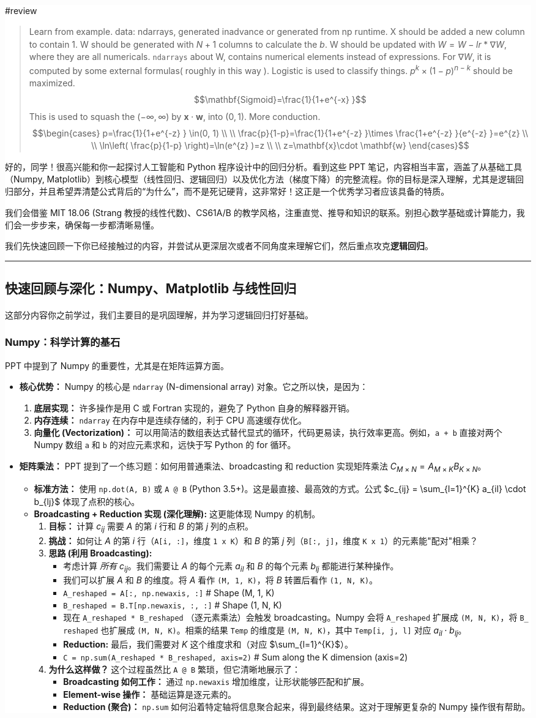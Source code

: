 #review 

>Learn from example.
>data: ndarrays, generated inadvance or generated from np runtime.
>X should be added a new column to contain 1.
>W should be generated with $N+1$ columns to calculate the $b$.
>W should be updated with $W = W-lr*\nabla W$, where they are all numericals.
>`ndarrays` about W, contains numerical elements instead of expressions. For $\nabla W$, it is computed by some external formulas( roughly in this way ).
>Logistic is used to classify things.
>$p^{k}\times(1-p)^{n-k}$ should be maximized.$$\mathbf{Sigmoid}=\frac{1}{1+e^{-x} }$$This is used to squash the $(-\infty,\infty)$ by $\mathbf{x}\cdot \mathbf{w}$, into $(0, 1)$.
>More conduction.$$\begin{cases}
p=\frac{1}{1+e^{-z} } \in(0, 1) \\
 \\
\frac{p}{1-p}=\frac{1}{1+e^{-z} }\times \frac{1+e^{-z} }{e^{-z} }=e^{z}  \\
 \\
\ln\left( \frac{p}{1-p} \right)=\ln(e^{z} )=z \\
 \\
z=\mathbf{x}\cdot \mathbf{w}
\end{cases}$$

好的，同学！很高兴能和你一起探讨人工智能和 Python 程序设计中的回归分析。看到这些 PPT 笔记，内容相当丰富，涵盖了从基础工具（Numpy, Matplotlib）到核心模型（线性回归、逻辑回归）以及优化方法（梯度下降）的完整流程。你的目标是深入理解，尤其是逻辑回归部分，并且希望弄清楚公式背后的“为什么”，而不是死记硬背，这非常好！这正是一个优秀学习者应该具备的特质。

我们会借鉴 MIT 18.06 (Strang 教授的线性代数)、CS61A/B 的教学风格，注重直觉、推导和知识的联系。别担心数学基础或计算能力，我们会一步步来，确保每一步都清晰易懂。

我们先快速回顾一下你已经接触过的内容，并尝试从更深层次或者不同角度来理解它们，然后重点攻克**逻辑回归**。

---

## 快速回顾与深化：Numpy、Matplotlib 与线性回归

这部分内容你之前学过，我们主要目的是巩固理解，并为学习逻辑回归打好基础。

### Numpy：科学计算的基石

PPT 中提到了 Numpy 的重要性，尤其是在矩阵运算方面。

*   **核心优势：** Numpy 的核心是 `ndarray` (N-dimensional array) 对象。它之所以快，是因为：
    1.  **底层实现：** 许多操作是用 C 或 Fortran 实现的，避免了 Python 自身的解释器开销。
    2.  **内存连续：** `ndarray` 在内存中是连续存储的，利于 CPU 高速缓存优化。
    3.  **向量化 (Vectorization)：** 可以用简洁的数组表达式替代显式的循环，代码更易读，执行效率更高。例如，`a + b` 直接对两个 Numpy 数组 `a` 和 `b` 的对应元素求和，远快于写 Python 的 for 循环。

*   **矩阵乘法：** PPT 提到了一个练习题：如何用普通乘法、broadcasting 和 reduction 实现矩阵乘法 $C_{M \times N} = A_{M \times K} B_{K \times N}$。
    *   **标准方法：** 使用 `np.dot(A, B)` 或 `A @ B` (Python 3.5+)。这是最直接、最高效的方式。公式 $c_{ij} = \sum_{l=1}^{K} a_{il} \cdot b_{lj}$ 体现了点积的核心。
    *   **Broadcasting + Reduction 实现 (深化理解):** 这更能体现 Numpy 的机制。
        1.  **目标：** 计算 $c_{ij}$ 需要 $A$ 的第 $i$ 行和 $B$ 的第 $j$ 列的点积。
        2.  **挑战：** 如何让 $A$ 的第 $i$ 行（`A[i, :]`，维度 `1 x K`）和 $B$ 的第 $j$ 列（`B[:, j]`，维度 `K x 1`）的元素能"配对"相乘？
        3.  **思路 (利用 Broadcasting):**
            *   考虑计算 *所有* $c_{ij}$。我们需要让 $A$ 的每个元素 $a_{il}$ 和 $B$ 的每个元素 $b_{lj}$ 都能进行某种操作。
            *   我们可以扩展 $A$ 和 $B$ 的维度。将 $A$ 看作 `(M, 1, K)`，将 $B$ 转置后看作 `(1, N, K)`。
            *   `A_reshaped = A[:, np.newaxis, :]` # Shape (M, 1, K)
            *   `B_reshaped = B.T[np.newaxis, :, :]` # Shape (1, N, K)
            *   现在 `A_reshaped * B_reshaped` （逐元素乘法）会触发 broadcasting。Numpy 会将 `A_reshaped` 扩展成 `(M, N, K)`，将 `B_reshaped` 也扩展成 `(M, N, K)`。相乘的结果 `Temp` 的维度是 `(M, N, K)`，其中 `Temp[i, j, l]` 对应 $a_{il} \cdot b_{lj}$。
            *   **Reduction:** 最后，我们需要对 $K$ 这个维度求和（对应 $\sum_{l=1}^{K}$）。
            *   `C = np.sum(A_reshaped * B_reshaped, axis=2)` # Sum along the K dimension (axis=2)
        4.  **为什么这样做？** 这个过程虽然比 `A @ B` 繁琐，但它清晰地展示了：
            *   **Broadcasting 如何工作：** 通过 `np.newaxis` 增加维度，让形状能够匹配和扩展。
            *   **Element-wise 操作：** 基础运算是逐元素的。
            *   **Reduction (聚合)：** `np.sum` 如何沿着特定轴将信息聚合起来，得到最终结果。这对于理解更复杂的 Numpy 操作很有帮助。

